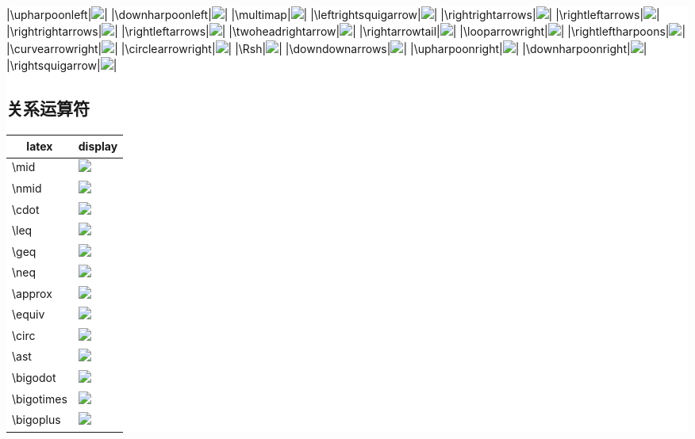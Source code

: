|\upharpoonleft|![](http://latex.codecogs.com/gif.latex?\\upharpoonleft)|
|\downharpoonleft|![](http://latex.codecogs.com/gif.latex?\\downharpoonleft)|
|\multimap|![](http://latex.codecogs.com/gif.latex?\\multimap)|
|\leftrightsquigarrow|![](http://latex.codecogs.com/gif.latex?\\leftrightsquigarrow)|
|\rightrightarrows|![](http://latex.codecogs.com/gif.latex?\\rightrightarrows)|
|\rightleftarrows|![](http://latex.codecogs.com/gif.latex?\\rightleftarrows)|
|\rightrightarrows|![](http://latex.codecogs.com/gif.latex?\\rightrightarrows)|
|\rightleftarrows|![](http://latex.codecogs.com/gif.latex?\\rightleftarrows)|
|\twoheadrightarrow|![](http://latex.codecogs.com/gif.latex?\\twoheadrightarrow)|
|\rightarrowtail|![](http://latex.codecogs.com/gif.latex?\\rightarrowtail)|
|\looparrowright|![](http://latex.codecogs.com/gif.latex?\\looparrowright)|
|\rightleftharpoons|![](http://latex.codecogs.com/gif.latex?\\rightleftharpoons)|
|\curvearrowright|![](http://latex.codecogs.com/gif.latex?\\curvearrowright)|
|\circlearrowright|![](http://latex.codecogs.com/gif.latex?\\circlearrowright)|
|\Rsh|![](http://latex.codecogs.com/gif.latex?\\Rsh)|
|\downdownarrows|![](http://latex.codecogs.com/gif.latex?\\downdownarrows)|
|\upharpoonright|![](http://latex.codecogs.com/gif.latex?\\upharpoonright)|
|\downharpoonright|![](http://latex.codecogs.com/gif.latex?\\downharpoonright)|
|\rightsquigarrow|![](http://latex.codecogs.com/gif.latex?\\rightsquigarrow)|

## 关系运算符

|latex|display|
|---|---|
|\mid|![](http://latex.codecogs.com/gif.latex?\\mid)|
|\nmid|![](http://latex.codecogs.com/gif.latex?\\nmid)|
|\cdot|![](http://latex.codecogs.com/gif.latex?\\cdot)|
|\leq|![](http://latex.codecogs.com/gif.latex?\\leq)|
|\geq|![](http://latex.codecogs.com/gif.latex?\\geq)|
|\neq|![](http://latex.codecogs.com/gif.latex?\\neq)|
|\approx|![](http://latex.codecogs.com/gif.latex?\\approx)|
|\equiv|![](http://latex.codecogs.com/gif.latex?\\equiv)|
|\circ|![](http://latex.codecogs.com/gif.latex?\\circ)|
|\ast|![](http://latex.codecogs.com/gif.latex?\\ast)|
|\bigodot|![](http://latex.codecogs.com/gif.latex?\\bigodot)|
|\bigotimes|![](http://latex.codecogs.com/gif.latex?\\bigotimes)|
|\bigoplus|![](http://latex.codecogs.com/gif.latex?\\bigoplus)|
